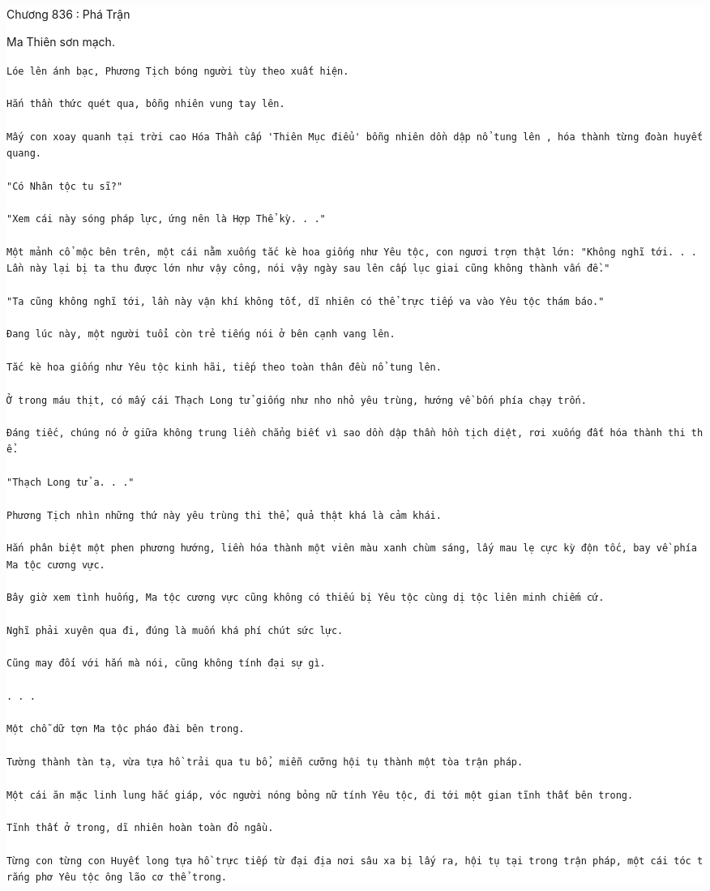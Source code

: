 




Chương 836 : Phá Trận


Ma Thiên sơn mạch.

	Lóe lên ánh bạc, Phương Tịch bóng người tùy theo xuất hiện.

	Hắn thần thức quét qua, bỗng nhiên vung tay lên.

	Mấy con xoay quanh tại trời cao Hóa Thần cấp 'Thiên Mục điểu' bỗng nhiên dồn dập nổ tung lên , hóa thành từng đoàn huyết quang.

	"Có Nhân tộc tu sĩ?"

	"Xem cái này sóng pháp lực, ứng nên là Hợp Thể kỳ. . ."

	Một mảnh cổ mộc bên trên, một cái nằm xuống tắc kè hoa giống như Yêu tộc, con ngươi trợn thật lớn: "Không nghĩ tới. . . Lần này lại bị ta thu được lớn như vậy công, nói vậy ngày sau lên cấp lục giai cũng không thành vấn đề."

	"Ta cũng không nghĩ tới, lần này vận khí không tốt, dĩ nhiên có thể trực tiếp va vào Yêu tộc thám báo."

	Đang lúc này, một người tuổi còn trẻ tiếng nói ở bên cạnh vang lên.

	Tắc kè hoa giống như Yêu tộc kinh hãi, tiếp theo toàn thân đều nổ tung lên.

	Ở trong máu thịt, có mấy cái Thạch Long tử giống như nho nhỏ yêu trùng, hướng về bốn phía chạy trốn.

	Đáng tiếc, chúng nó ở giữa không trung liền chẳng biết vì sao dồn dập thần hồn tịch diệt, rơi xuống đất hóa thành thi thể.

	"Thạch Long tử a. . ."

	Phương Tịch nhìn những thứ này yêu trùng thi thể, quả thật khá là cảm khái.

	Hắn phân biệt một phen phương hướng, liền hóa thành một viên màu xanh chùm sáng, lấy mau lẹ cực kỳ độn tốc, bay về phía Ma tộc cương vực.

	Bây giờ xem tình huống, Ma tộc cương vực cũng không có thiếu bị Yêu tộc cùng dị tộc liên minh chiếm cứ.

	Nghĩ phải xuyên qua đi, đúng là muốn khá phí chút sức lực.

	Cũng may đối với hắn mà nói, cũng không tính đại sự gì.

	. . .

	Một chỗ dữ tợn Ma tộc pháo đài bên trong.

	Tường thành tàn tạ, vừa tựa hồ trải qua tu bổ, miễn cưỡng hội tụ thành một tòa trận pháp.

	Một cái ăn mặc linh lung hắc giáp, vóc người nóng bỏng nữ tính Yêu tộc, đi tới một gian tĩnh thất bên trong.

	Tĩnh thất ở trong, dĩ nhiên hoàn toàn đỏ ngầu.

	Từng con từng con Huyết long tựa hồ trực tiếp từ đại địa nơi sâu xa bị lấy ra, hội tụ tại trong trận pháp, một cái tóc trắng phơ Yêu tộc ông lão cơ thể trong.
